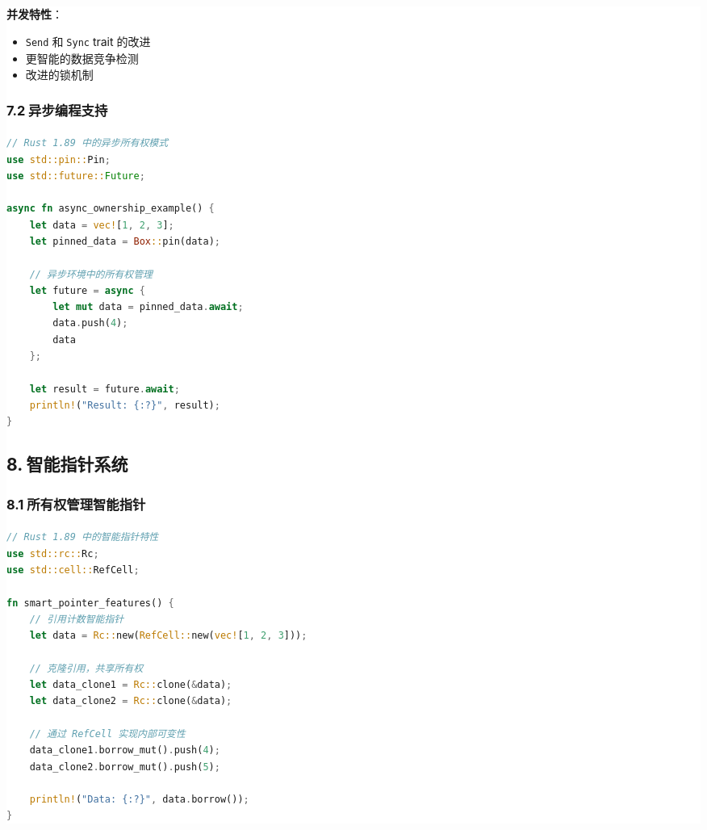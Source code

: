 **并发特性**：

- `Send` 和 `Sync` trait 的改进
- 更智能的数据竞争检测
- 改进的锁机制

### 7.2 异步编程支持

```rust
// Rust 1.89 中的异步所有权模式
use std::pin::Pin;
use std::future::Future;

async fn async_ownership_example() {
    let data = vec![1, 2, 3];
    let pinned_data = Box::pin(data);
    
    // 异步环境中的所有权管理
    let future = async {
        let mut data = pinned_data.await;
        data.push(4);
        data
    };
    
    let result = future.await;
    println!("Result: {:?}", result);
}
```

## 8. 智能指针系统

### 8.1 所有权管理智能指针

```rust
// Rust 1.89 中的智能指针特性
use std::rc::Rc;
use std::cell::RefCell;

fn smart_pointer_features() {
    // 引用计数智能指针
    let data = Rc::new(RefCell::new(vec![1, 2, 3]));
    
    // 克隆引用，共享所有权
    let data_clone1 = Rc::clone(&data);
    let data_clone2 = Rc::clone(&data);
    
    // 通过 RefCell 实现内部可变性
    data_clone1.borrow_mut().push(4);
    data_clone2.borrow_mut().push(5);
    
    println!("Data: {:?}", data.borrow());
}
```
